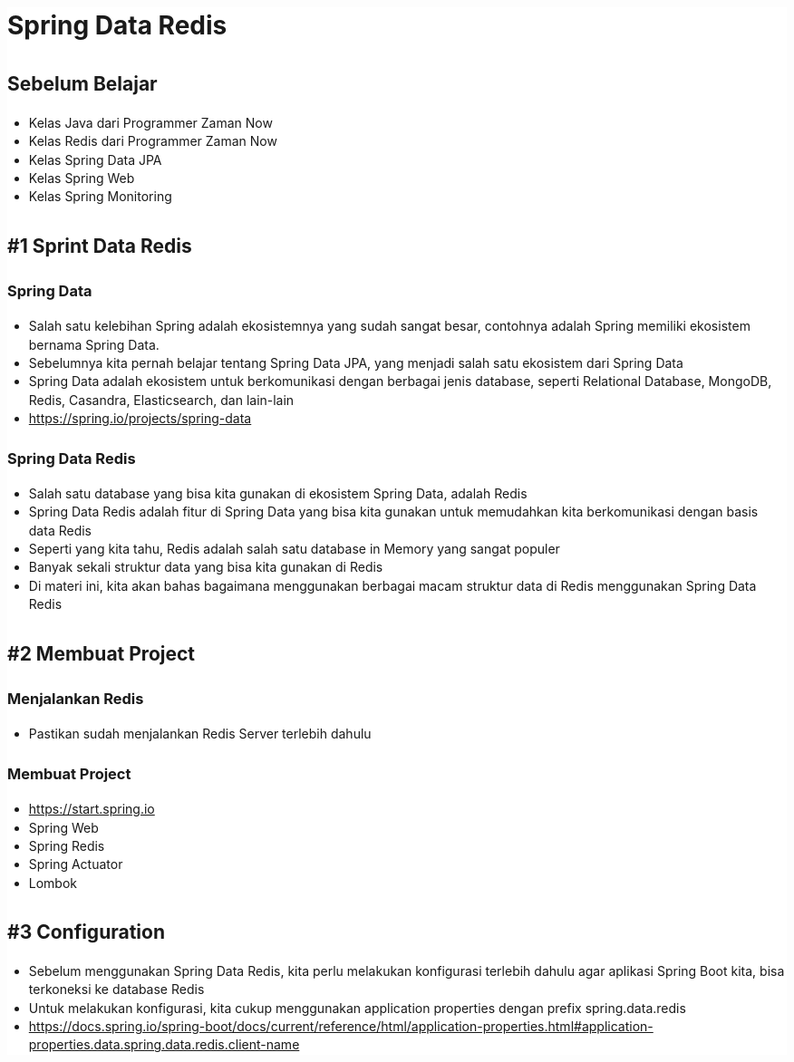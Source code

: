 # Spring Data Redis

## Sebelum Belajar

- Kelas Java dari Programmer Zaman Now
- Kelas Redis dari Programmer Zaman Now
- Kelas Spring Data JPA
- Kelas Spring Web
- Kelas Spring Monitoring

## #1 Sprint Data Redis

### Spring Data

- Salah satu kelebihan Spring adalah ekosistemnya yang sudah sangat besar, contohnya adalah Spring memiliki ekosistem bernama Spring Data.
- Sebelumnya kita pernah belajar tentang Spring Data JPA, yang menjadi salah satu ekosistem dari Spring Data
- Spring Data adalah ekosistem untuk berkomunikasi dengan berbagai jenis database, seperti Relational Database, MongoDB, Redis, Casandra, Elasticsearch, dan lain-lain
- <https://spring.io/projects/spring-data>

### Spring Data Redis

- Salah satu database yang bisa kita gunakan di ekosistem Spring Data, adalah Redis
- Spring Data Redis adalah fitur di Spring Data yang bisa kita gunakan untuk memudahkan kita berkomunikasi dengan basis data Redis
- Seperti yang kita tahu, Redis adalah salah satu database in Memory yang sangat populer
- Banyak sekali struktur data yang bisa kita gunakan di Redis
- Di materi ini, kita akan bahas bagaimana menggunakan berbagai macam struktur data di Redis menggunakan Spring Data Redis

## #2 Membuat Project

### Menjalankan Redis

- Pastikan sudah menjalankan Redis Server terlebih dahulu

### Membuat Project

- <https://start.spring.io>
- Spring Web
- Spring Redis
- Spring Actuator
- Lombok

## #3 Configuration

- Sebelum menggunakan Spring Data Redis, kita perlu melakukan konfigurasi terlebih dahulu agar aplikasi Spring Boot kita, bisa terkoneksi ke database Redis
- Untuk melakukan konfigurasi, kita cukup menggunakan application properties dengan prefix spring.data.redis
- <https://docs.spring.io/spring-boot/docs/current/reference/html/application-properties.html#application-properties.data.spring.data.redis.client-name>

